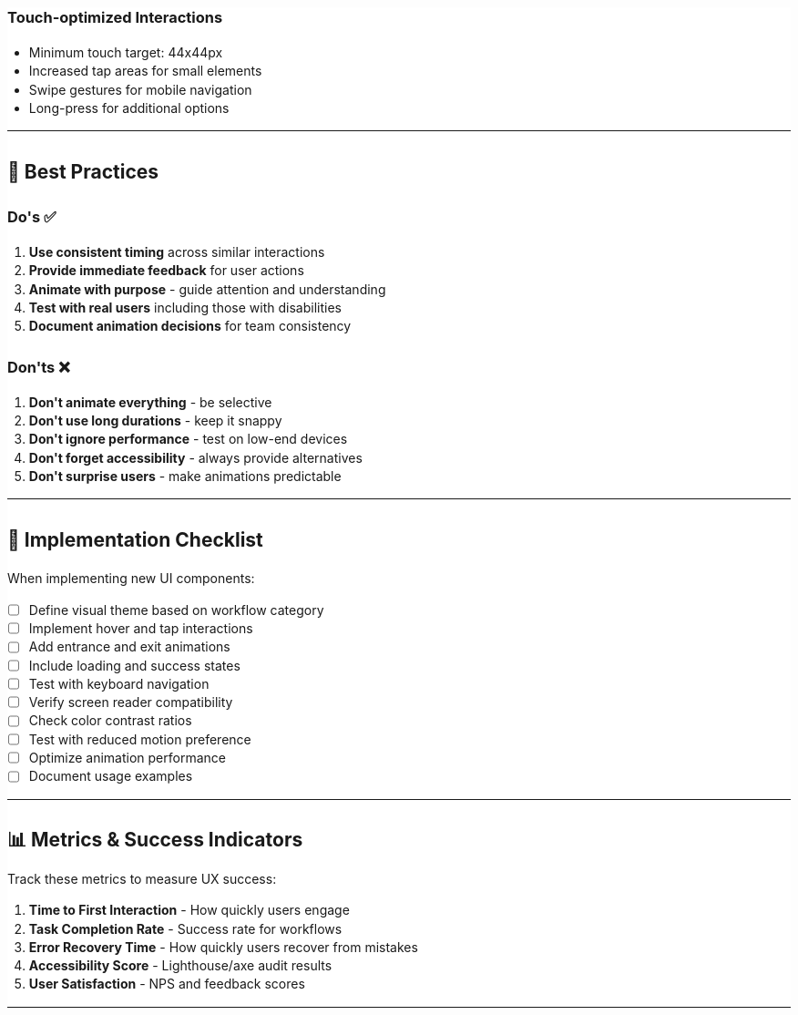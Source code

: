 ### Touch-optimized Interactions

- Minimum touch target: 44x44px
- Increased tap areas for small elements
- Swipe gestures for mobile navigation
- Long-press for additional options

---

## 🎯 Best Practices

### Do's ✅

1. **Use consistent timing** across similar interactions
2. **Provide immediate feedback** for user actions
3. **Animate with purpose** - guide attention and understanding
4. **Test with real users** including those with disabilities
5. **Document animation decisions** for team consistency

### Don'ts ❌

1. **Don't animate everything** - be selective
2. **Don't use long durations** - keep it snappy
3. **Don't ignore performance** - test on low-end devices
4. **Don't forget accessibility** - always provide alternatives
5. **Don't surprise users** - make animations predictable

---

## 🔧 Implementation Checklist

When implementing new UI components:

- [ ] Define visual theme based on workflow category
- [ ] Implement hover and tap interactions
- [ ] Add entrance and exit animations
- [ ] Include loading and success states
- [ ] Test with keyboard navigation
- [ ] Verify screen reader compatibility
- [ ] Check color contrast ratios
- [ ] Test with reduced motion preference
- [ ] Optimize animation performance
- [ ] Document usage examples

---

## 📊 Metrics & Success Indicators

Track these metrics to measure UX success:

1. **Time to First Interaction** - How quickly users engage
2. **Task Completion Rate** - Success rate for workflows
3. **Error Recovery Time** - How quickly users recover from mistakes
4. **Accessibility Score** - Lighthouse/axe audit results
5. **User Satisfaction** - NPS and feedback scores

---